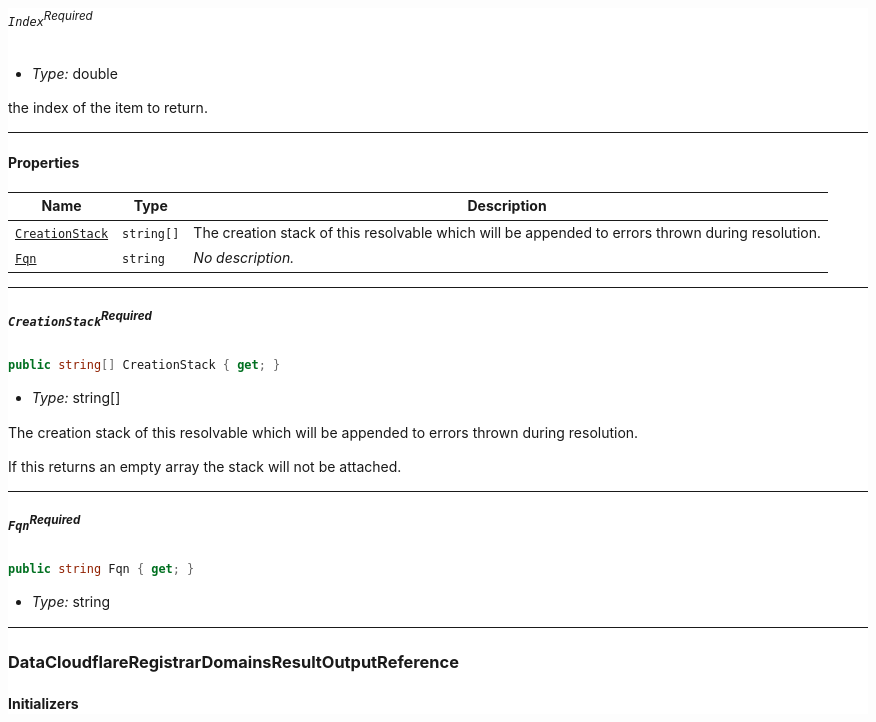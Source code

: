 ###### `Index`<sup>Required</sup> <a name="Index" id="@cdktf/provider-cloudflare.dataCloudflareRegistrarDomains.DataCloudflareRegistrarDomainsResultList.get.parameter.index"></a>

- *Type:* double

the index of the item to return.

---


#### Properties <a name="Properties" id="Properties"></a>

| **Name** | **Type** | **Description** |
| --- | --- | --- |
| <code><a href="#@cdktf/provider-cloudflare.dataCloudflareRegistrarDomains.DataCloudflareRegistrarDomainsResultList.property.creationStack">CreationStack</a></code> | <code>string[]</code> | The creation stack of this resolvable which will be appended to errors thrown during resolution. |
| <code><a href="#@cdktf/provider-cloudflare.dataCloudflareRegistrarDomains.DataCloudflareRegistrarDomainsResultList.property.fqn">Fqn</a></code> | <code>string</code> | *No description.* |

---

##### `CreationStack`<sup>Required</sup> <a name="CreationStack" id="@cdktf/provider-cloudflare.dataCloudflareRegistrarDomains.DataCloudflareRegistrarDomainsResultList.property.creationStack"></a>

```csharp
public string[] CreationStack { get; }
```

- *Type:* string[]

The creation stack of this resolvable which will be appended to errors thrown during resolution.

If this returns an empty array the stack will not be attached.

---

##### `Fqn`<sup>Required</sup> <a name="Fqn" id="@cdktf/provider-cloudflare.dataCloudflareRegistrarDomains.DataCloudflareRegistrarDomainsResultList.property.fqn"></a>

```csharp
public string Fqn { get; }
```

- *Type:* string

---


### DataCloudflareRegistrarDomainsResultOutputReference <a name="DataCloudflareRegistrarDomainsResultOutputReference" id="@cdktf/provider-cloudflare.dataCloudflareRegistrarDomains.DataCloudflareRegistrarDomainsResultOutputReference"></a>

#### Initializers <a name="Initializers" id="@cdktf/provider-cloudflare.dataCloudflareRegistrarDomains.DataCloudflareRegistrarDomainsResultOutputReference.Initializer"></a>

